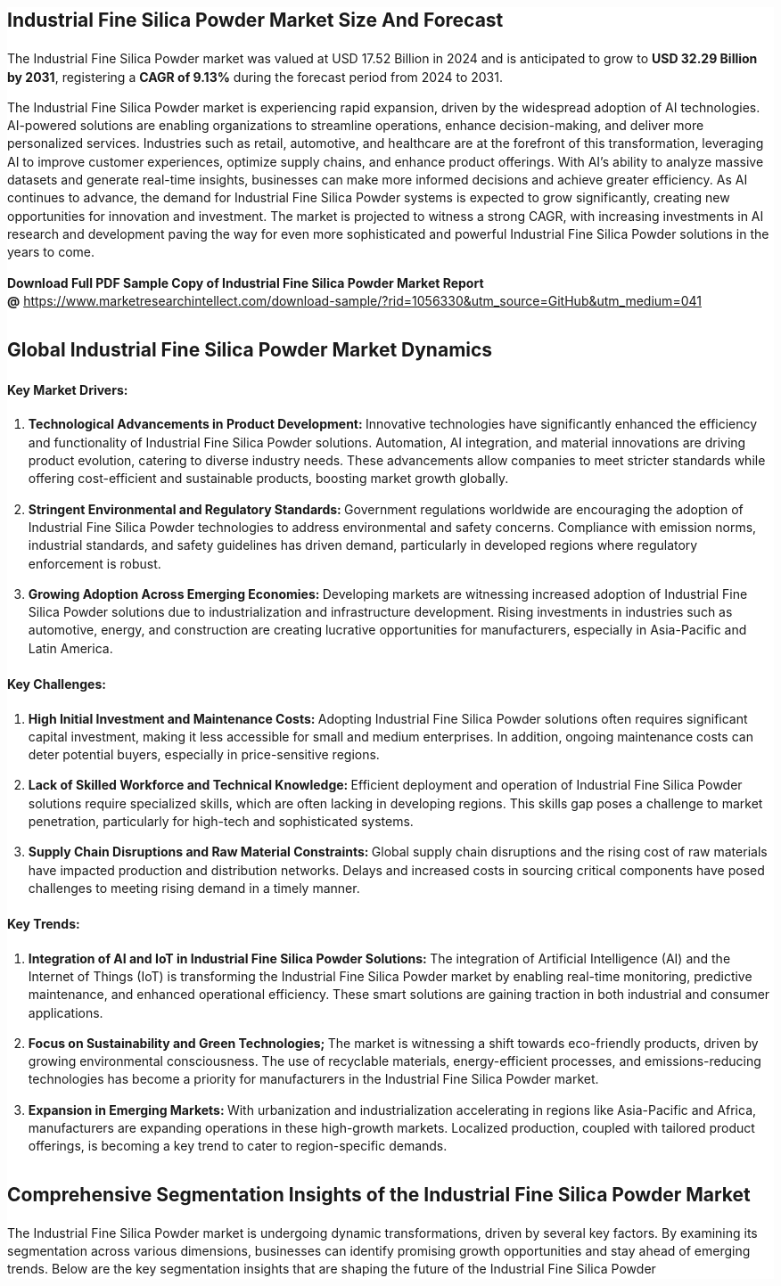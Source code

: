 <h2>Industrial Fine Silica Powder Market Size And Forecast</h2><p>The Industrial Fine Silica Powder market was valued at USD 17.52 Billion in 2024 and is anticipated to grow to <strong>USD 32.29 Billion by 2031</strong>, registering a <strong>CAGR of 9.13%</strong> during the forecast period from 2024 to 2031.</p><p>The Industrial Fine Silica Powder market is experiencing rapid expansion, driven by the widespread adoption of AI technologies. AI-powered solutions are enabling organizations to streamline operations, enhance decision-making, and deliver more personalized services. Industries such as retail, automotive, and healthcare are at the forefront of this transformation, leveraging AI to improve customer experiences, optimize supply chains, and enhance product offerings. With AI’s ability to analyze massive datasets and generate real-time insights, businesses can make more informed decisions and achieve greater efficiency. As AI continues to advance, the demand for Industrial Fine Silica Powder systems is expected to grow significantly, creating new opportunities for innovation and investment. The market is projected to witness a strong CAGR, with increasing investments in AI research and development paving the way for even more sophisticated and powerful Industrial Fine Silica Powder solutions in the years to come.</p><p><strong>Download Full PDF Sample Copy of Industrial Fine Silica Powder Market Report @</strong>&nbsp;<a href="https://www.marketresearchintellect.com/download-sample/?rid=1056330&amp;utm_source=GitHub&amp;utm_medium=041">https://www.marketresearchintellect.com/download-sample/?rid=1056330&amp;utm_source=GitHub&amp;utm_medium=041</a></p><h2>Global Industrial Fine Silica Powder Market Dynamics</h2><h4><strong>Key Market Drivers:</strong></h4><ol><li><p><strong>Technological Advancements in Product Development:&nbsp;</strong>Innovative technologies have significantly enhanced the efficiency and functionality of Industrial Fine Silica Powder solutions. Automation, AI integration, and material innovations are driving product evolution, catering to diverse industry needs. These advancements allow companies to meet stricter standards while offering cost-efficient and sustainable products, boosting market growth globally.</p></li><li><p><strong>Stringent Environmental and Regulatory Standards:&nbsp;</strong>Government regulations worldwide are encouraging the adoption of Industrial Fine Silica Powder technologies to address environmental and safety concerns. Compliance with emission norms, industrial standards, and safety guidelines has driven demand, particularly in developed regions where regulatory enforcement is robust.</p></li><li><p><strong>Growing Adoption Across Emerging Economies:&nbsp;</strong>Developing markets are witnessing increased adoption of Industrial Fine Silica Powder solutions due to industrialization and infrastructure development. Rising investments in industries such as automotive, energy, and construction are creating lucrative opportunities for manufacturers, especially in Asia-Pacific and Latin America.</p></li></ol><h4><strong>Key Challenges:</strong></h4><ol><li><p><strong>High Initial Investment and Maintenance Costs:&nbsp;</strong>Adopting Industrial Fine Silica Powder solutions often requires significant capital investment, making it less accessible for small and medium enterprises. In addition, ongoing maintenance costs can deter potential buyers, especially in price-sensitive regions.</p></li><li><p><strong>Lack of Skilled Workforce and Technical Knowledge:&nbsp;</strong>Efficient deployment and operation of Industrial Fine Silica Powder solutions require specialized skills, which are often lacking in developing regions. This skills gap poses a challenge to market penetration, particularly for high-tech and sophisticated systems.</p></li><li><p><strong>Supply Chain Disruptions and Raw Material Constraints:&nbsp;</strong>Global supply chain disruptions and the rising cost of raw materials have impacted production and distribution networks. Delays and increased costs in sourcing critical components have posed challenges to meeting rising demand in a timely manner.</p></li></ol><h4><strong>Key Trends:</strong></h4><ol><li><p><strong>Integration of AI and IoT in Industrial Fine Silica Powder Solutions:&nbsp;</strong>The integration of Artificial Intelligence (AI) and the Internet of Things (IoT) is transforming the Industrial Fine Silica Powder market by enabling real-time monitoring, predictive maintenance, and enhanced operational efficiency. These smart solutions are gaining traction in both industrial and consumer applications.</p></li><li><p><strong>Focus on Sustainability and Green Technologies;&nbsp;</strong>The market is witnessing a shift towards eco-friendly products, driven by growing environmental consciousness. The use of recyclable materials, energy-efficient processes, and emissions-reducing technologies has become a priority for manufacturers in the Industrial Fine Silica Powder market.</p></li><li><p><strong>Expansion in Emerging Markets:&nbsp;</strong>With urbanization and industrialization accelerating in regions like Asia-Pacific and Africa, manufacturers are expanding operations in these high-growth markets. Localized production, coupled with tailored product offerings, is becoming a key trend to cater to region-specific demands.</p></li></ol><div class="article-main__content" data-test-id="publishing-text-block"><h2>Comprehensive Segmentation Insights of the Industrial Fine Silica Powder Market</h2><p>The Industrial Fine Silica Powder market is undergoing dynamic transformations, driven by several key factors. By examining its segmentation across various dimensions, businesses can identify promising growth opportunities and stay ahead of emerging trends. Below are the key segmentation insights that are shaping the future of the Industrial Fine Silica Powder